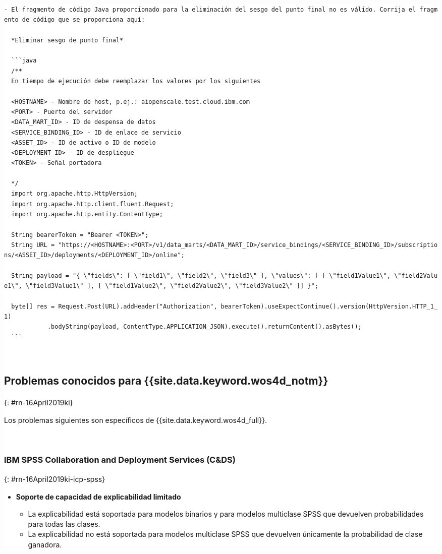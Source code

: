     - El fragmento de código Java proporcionado para la eliminación del sesgo del punto final no es válido. Corrija el fragmento de código que se proporciona aquí:

      *Eliminar sesgo de punto final*

      ```java
      /**
      En tiempo de ejecución debe reemplazar los valores por los siguientes

      <HOSTNAME> - Nombre de host, p.ej.: aiopenscale.test.cloud.ibm.com
      <PORT> - Puerto del servidor
      <DATA_MART_ID> - ID de despensa de datos
      <SERVICE_BINDING_ID> - ID de enlace de servicio
      <ASSET_ID> - ID de activo o ID de modelo
      <DEPLOYMENT_ID> - ID de despliegue
      <TOKEN> - Señal portadora

      */
      import org.apache.http.HttpVersion;
      import org.apache.http.client.fluent.Request;
      import org.apache.http.entity.ContentType;

      String bearerToken = "Bearer <TOKEN>";
      String URL = "https://<HOSTNAME>:<PORT>/v1/data_marts/<DATA_MART_ID>/service_bindings/<SERVICE_BINDING_ID>/subscriptions/<ASSET_ID>/deployments/<DEPLOYMENT_ID>/online";

      String payload = "{ \"fields\": [ \"field1\", \"field2\", \"field3\" ], \"values\": [ [ \"field1Value1\", \"field2Value1\", \"field3Value1\" ], [ \"field1Value2\", \"field2Value2\", \"field3Value2\" ]] }";

      byte[] res = Request.Post(URL).addHeader("Authorization", bearerToken).useExpectContinue().version(HttpVersion.HTTP_1_1)
                .bodyString(payload, ContentType.APPLICATION_JSON).execute().returnContent().asBytes();
      ```

<p>&nbsp;</p>


## Problemas conocidos para {{site.data.keyword.wos4d_notm}}
{: #rn-16April2019ki}

Los problemas siguientes son específicos de {{site.data.keyword.wos4d_full}}.

<p>&nbsp;</p>


### IBM SPSS Collaboration and Deployment Services (C&DS)
{: #rn-16April2019ki-icp-spss}

- **Soporte de capacidad de explicabilidad limitado**

   - La explicabilidad está soportada para modelos binarios y para modelos multiclase SPSS que devuelven probabilidades para todas las clases. 
   - La explicabilidad no está soportada para modelos multiclase SPSS que devuelven únicamente la probabilidad de clase ganadora.
